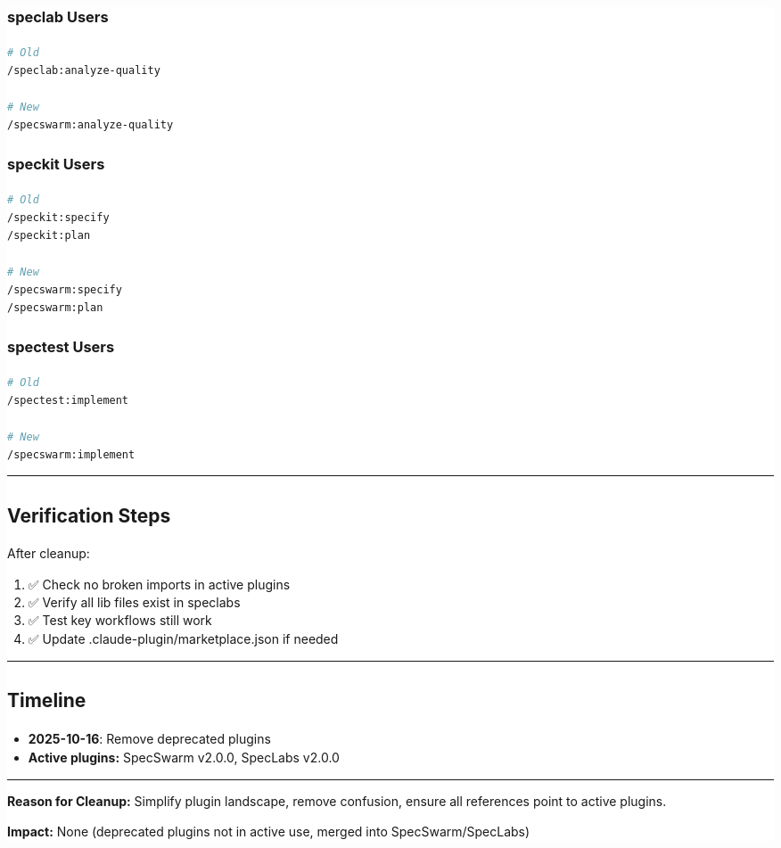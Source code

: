 ### speclab Users
```bash
# Old
/speclab:analyze-quality

# New
/specswarm:analyze-quality
```

### speckit Users
```bash
# Old
/speckit:specify
/speckit:plan

# New
/specswarm:specify
/specswarm:plan
```

### spectest Users
```bash
# Old
/spectest:implement

# New
/specswarm:implement
```

---

## Verification Steps

After cleanup:

1. ✅ Check no broken imports in active plugins
2. ✅ Verify all lib files exist in speclabs
3. ✅ Test key workflows still work
4. ✅ Update .claude-plugin/marketplace.json if needed

---

## Timeline

- **2025-10-16**: Remove deprecated plugins
- **Active plugins:** SpecSwarm v2.0.0, SpecLabs v2.0.0

---

**Reason for Cleanup:**
Simplify plugin landscape, remove confusion, ensure all references point to active plugins.

**Impact:** None (deprecated plugins not in active use, merged into SpecSwarm/SpecLabs)
